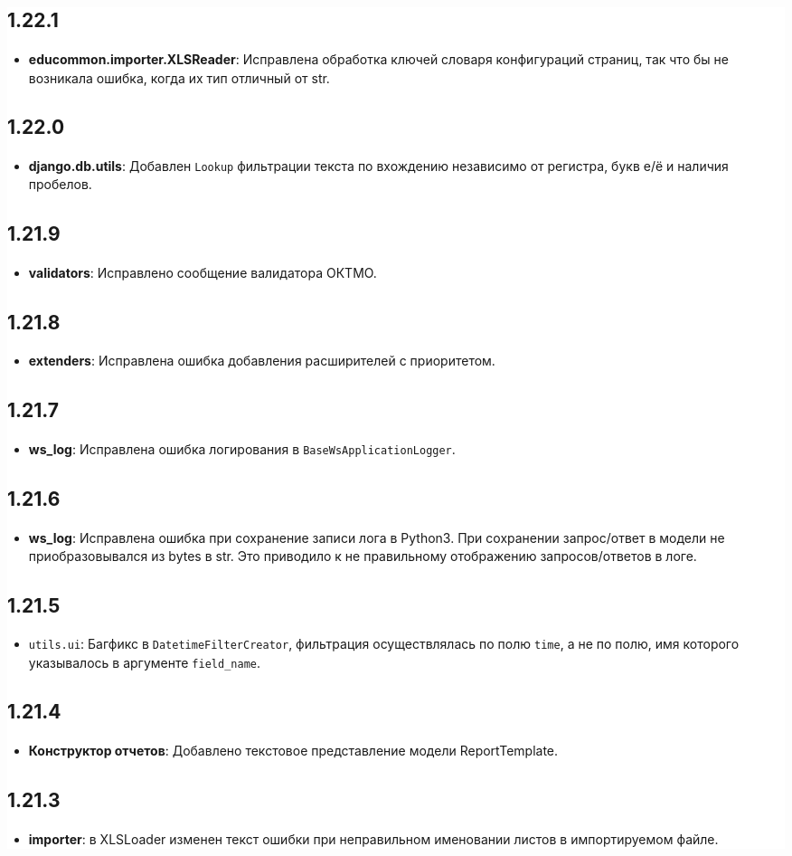 ## 1.22.1


- **educommon.importer.XLSReader**: Исправлена обработка ключей словаря
  конфигураций страниц, так что бы не возникала ошибка, когда их тип отличный
  от str.

## 1.22.0


- **django.db.utils**: Добавлен ``Lookup`` фильтрации текста по вхождению
  независимо от регистра, букв е/ё и наличия пробелов.

## 1.21.9


- **validators**: Исправлено сообщение валидатора ОКТМО.

## 1.21.8


- **extenders**: Исправлена ошибка добавления расширителей с приоритетом.

## 1.21.7


- **ws_log**: Исправлена ошибка логирования в ``BaseWsApplicationLogger``.

## 1.21.6


- **ws_log**: Исправлена ошибка при сохранение записи лога в Python3.
  При сохранении запрос/ответ в модели не приобразовывался из bytes в str. Это
  приводило к не правильному отображению запросов/ответов в логе.

## 1.21.5


- ``utils.ui``: Багфикс в ``DatetimeFilterCreator``, фильтрация осуществлялась
  по полю ``time``, а не по полю, имя которого указывалось в аргументе
  ``field_name``.

## 1.21.4


- **Конструктор отчетов**: Добавлено текстовое представление модели
  ReportTemplate.

## 1.21.3


- **importer**: в XLSLoader изменен текст ошибки при неправильном именовании
  листов в импортируемом файле.
